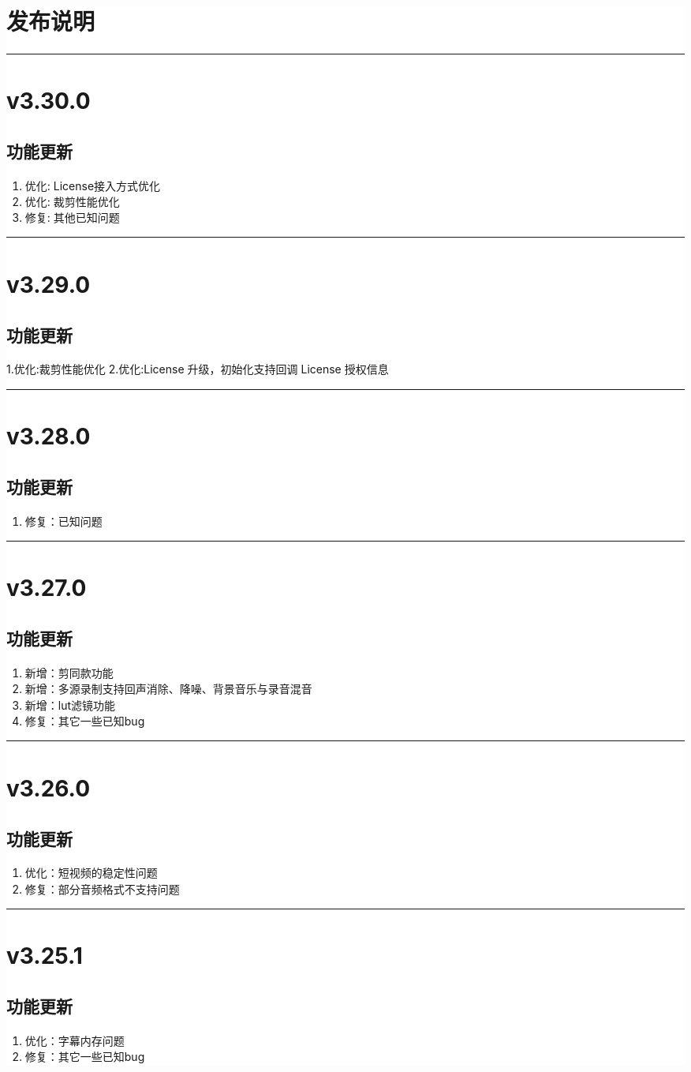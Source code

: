 # 发布说明
------------------------------------------------------------------
# v3.30.0
## 功能更新
1. 优化: License接入方式优化
2. 优化: 裁剪性能优化
3. 修复: 其他已知问题

------------------------------------------------------------------
# v3.29.0
## 功能更新
1.优化:裁剪性能优化
2.优化:License 升级，初始化支持回调 License 授权信息

------------------------------------------------------------------
# v3.28.0
## 功能更新
1. 修复：已知问题

------------------------------------------------------------------
# v3.27.0
## 功能更新
1. 新增：剪同款功能
2. 新增：多源录制支持回声消除、降噪、背景音乐与录音混音
3. 新增：lut滤镜功能
4. 修复：其它一些已知bug

------------------------------------------------------------------
# v3.26.0
## 功能更新
1. 优化：短视频的稳定性问题
2. 修复：部分音频格式不支持问题

------------------------------------------------------------------
# v3.25.1
## 功能更新
1. 优化：字幕内存问题
2. 修复：其它一些已知bug
